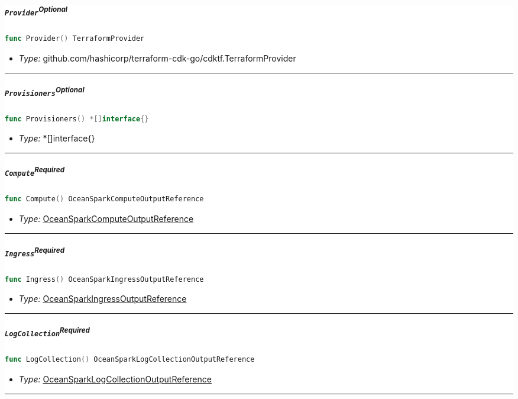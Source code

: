 ##### `Provider`<sup>Optional</sup> <a name="Provider" id="@cdktf/provider-spotinst.oceanSpark.OceanSpark.property.provider"></a>

```go
func Provider() TerraformProvider
```

- *Type:* github.com/hashicorp/terraform-cdk-go/cdktf.TerraformProvider

---

##### `Provisioners`<sup>Optional</sup> <a name="Provisioners" id="@cdktf/provider-spotinst.oceanSpark.OceanSpark.property.provisioners"></a>

```go
func Provisioners() *[]interface{}
```

- *Type:* *[]interface{}

---

##### `Compute`<sup>Required</sup> <a name="Compute" id="@cdktf/provider-spotinst.oceanSpark.OceanSpark.property.compute"></a>

```go
func Compute() OceanSparkComputeOutputReference
```

- *Type:* <a href="#@cdktf/provider-spotinst.oceanSpark.OceanSparkComputeOutputReference">OceanSparkComputeOutputReference</a>

---

##### `Ingress`<sup>Required</sup> <a name="Ingress" id="@cdktf/provider-spotinst.oceanSpark.OceanSpark.property.ingress"></a>

```go
func Ingress() OceanSparkIngressOutputReference
```

- *Type:* <a href="#@cdktf/provider-spotinst.oceanSpark.OceanSparkIngressOutputReference">OceanSparkIngressOutputReference</a>

---

##### `LogCollection`<sup>Required</sup> <a name="LogCollection" id="@cdktf/provider-spotinst.oceanSpark.OceanSpark.property.logCollection"></a>

```go
func LogCollection() OceanSparkLogCollectionOutputReference
```

- *Type:* <a href="#@cdktf/provider-spotinst.oceanSpark.OceanSparkLogCollectionOutputReference">OceanSparkLogCollectionOutputReference</a>

---
